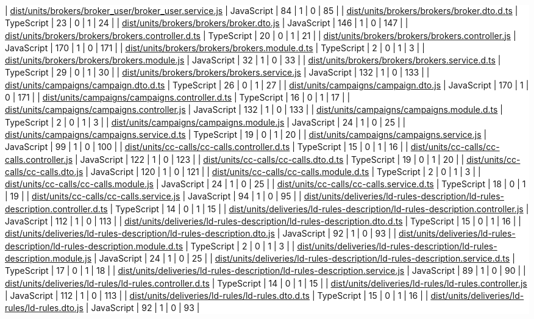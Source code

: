 | [dist/units/brokers/broker_user/broker_user.service.js](/dist/units/brokers/broker_user/broker_user.service.js) | JavaScript | 84 | 1 | 0 | 85 |
| [dist/units/brokers/brokers/broker.dto.d.ts](/dist/units/brokers/brokers/broker.dto.d.ts) | TypeScript | 23 | 0 | 1 | 24 |
| [dist/units/brokers/brokers/broker.dto.js](/dist/units/brokers/brokers/broker.dto.js) | JavaScript | 146 | 1 | 0 | 147 |
| [dist/units/brokers/brokers/brokers.controller.d.ts](/dist/units/brokers/brokers/brokers.controller.d.ts) | TypeScript | 20 | 0 | 1 | 21 |
| [dist/units/brokers/brokers/brokers.controller.js](/dist/units/brokers/brokers/brokers.controller.js) | JavaScript | 170 | 1 | 0 | 171 |
| [dist/units/brokers/brokers/brokers.module.d.ts](/dist/units/brokers/brokers/brokers.module.d.ts) | TypeScript | 2 | 0 | 1 | 3 |
| [dist/units/brokers/brokers/brokers.module.js](/dist/units/brokers/brokers/brokers.module.js) | JavaScript | 32 | 1 | 0 | 33 |
| [dist/units/brokers/brokers/brokers.service.d.ts](/dist/units/brokers/brokers/brokers.service.d.ts) | TypeScript | 29 | 0 | 1 | 30 |
| [dist/units/brokers/brokers/brokers.service.js](/dist/units/brokers/brokers/brokers.service.js) | JavaScript | 132 | 1 | 0 | 133 |
| [dist/units/campaigns/campaign.dto.d.ts](/dist/units/campaigns/campaign.dto.d.ts) | TypeScript | 26 | 0 | 1 | 27 |
| [dist/units/campaigns/campaign.dto.js](/dist/units/campaigns/campaign.dto.js) | JavaScript | 170 | 1 | 0 | 171 |
| [dist/units/campaigns/campaigns.controller.d.ts](/dist/units/campaigns/campaigns.controller.d.ts) | TypeScript | 16 | 0 | 1 | 17 |
| [dist/units/campaigns/campaigns.controller.js](/dist/units/campaigns/campaigns.controller.js) | JavaScript | 132 | 1 | 0 | 133 |
| [dist/units/campaigns/campaigns.module.d.ts](/dist/units/campaigns/campaigns.module.d.ts) | TypeScript | 2 | 0 | 1 | 3 |
| [dist/units/campaigns/campaigns.module.js](/dist/units/campaigns/campaigns.module.js) | JavaScript | 24 | 1 | 0 | 25 |
| [dist/units/campaigns/campaigns.service.d.ts](/dist/units/campaigns/campaigns.service.d.ts) | TypeScript | 19 | 0 | 1 | 20 |
| [dist/units/campaigns/campaigns.service.js](/dist/units/campaigns/campaigns.service.js) | JavaScript | 99 | 1 | 0 | 100 |
| [dist/units/cc-calls/cc-calls.controller.d.ts](/dist/units/cc-calls/cc-calls.controller.d.ts) | TypeScript | 15 | 0 | 1 | 16 |
| [dist/units/cc-calls/cc-calls.controller.js](/dist/units/cc-calls/cc-calls.controller.js) | JavaScript | 122 | 1 | 0 | 123 |
| [dist/units/cc-calls/cc-calls.dto.d.ts](/dist/units/cc-calls/cc-calls.dto.d.ts) | TypeScript | 19 | 0 | 1 | 20 |
| [dist/units/cc-calls/cc-calls.dto.js](/dist/units/cc-calls/cc-calls.dto.js) | JavaScript | 120 | 1 | 0 | 121 |
| [dist/units/cc-calls/cc-calls.module.d.ts](/dist/units/cc-calls/cc-calls.module.d.ts) | TypeScript | 2 | 0 | 1 | 3 |
| [dist/units/cc-calls/cc-calls.module.js](/dist/units/cc-calls/cc-calls.module.js) | JavaScript | 24 | 1 | 0 | 25 |
| [dist/units/cc-calls/cc-calls.service.d.ts](/dist/units/cc-calls/cc-calls.service.d.ts) | TypeScript | 18 | 0 | 1 | 19 |
| [dist/units/cc-calls/cc-calls.service.js](/dist/units/cc-calls/cc-calls.service.js) | JavaScript | 94 | 1 | 0 | 95 |
| [dist/units/deliveries/ld-rules-description/ld-rules-description.controller.d.ts](/dist/units/deliveries/ld-rules-description/ld-rules-description.controller.d.ts) | TypeScript | 14 | 0 | 1 | 15 |
| [dist/units/deliveries/ld-rules-description/ld-rules-description.controller.js](/dist/units/deliveries/ld-rules-description/ld-rules-description.controller.js) | JavaScript | 112 | 1 | 0 | 113 |
| [dist/units/deliveries/ld-rules-description/ld-rules-description.dto.d.ts](/dist/units/deliveries/ld-rules-description/ld-rules-description.dto.d.ts) | TypeScript | 15 | 0 | 1 | 16 |
| [dist/units/deliveries/ld-rules-description/ld-rules-description.dto.js](/dist/units/deliveries/ld-rules-description/ld-rules-description.dto.js) | JavaScript | 92 | 1 | 0 | 93 |
| [dist/units/deliveries/ld-rules-description/ld-rules-description.module.d.ts](/dist/units/deliveries/ld-rules-description/ld-rules-description.module.d.ts) | TypeScript | 2 | 0 | 1 | 3 |
| [dist/units/deliveries/ld-rules-description/ld-rules-description.module.js](/dist/units/deliveries/ld-rules-description/ld-rules-description.module.js) | JavaScript | 24 | 1 | 0 | 25 |
| [dist/units/deliveries/ld-rules-description/ld-rules-description.service.d.ts](/dist/units/deliveries/ld-rules-description/ld-rules-description.service.d.ts) | TypeScript | 17 | 0 | 1 | 18 |
| [dist/units/deliveries/ld-rules-description/ld-rules-description.service.js](/dist/units/deliveries/ld-rules-description/ld-rules-description.service.js) | JavaScript | 89 | 1 | 0 | 90 |
| [dist/units/deliveries/ld-rules/ld-rules.controller.d.ts](/dist/units/deliveries/ld-rules/ld-rules.controller.d.ts) | TypeScript | 14 | 0 | 1 | 15 |
| [dist/units/deliveries/ld-rules/ld-rules.controller.js](/dist/units/deliveries/ld-rules/ld-rules.controller.js) | JavaScript | 112 | 1 | 0 | 113 |
| [dist/units/deliveries/ld-rules/ld-rules.dto.d.ts](/dist/units/deliveries/ld-rules/ld-rules.dto.d.ts) | TypeScript | 15 | 0 | 1 | 16 |
| [dist/units/deliveries/ld-rules/ld-rules.dto.js](/dist/units/deliveries/ld-rules/ld-rules.dto.js) | JavaScript | 92 | 1 | 0 | 93 |